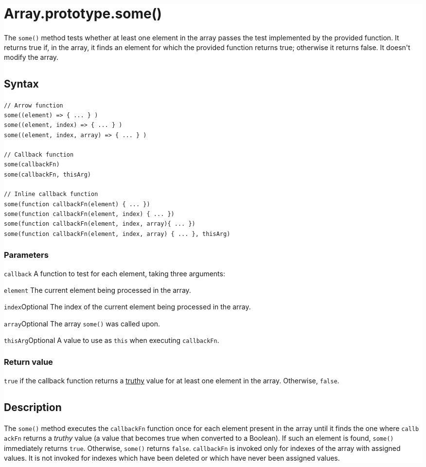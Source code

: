 # Array.prototype.some()

The `some()` method tests whether at least one element in the array passes the test implemented by the provided function. It returns true if, in the array, it finds an element for which the provided function returns true; otherwise it returns false. It doesn't modify the array.

## Syntax

    // Arrow function
    some((element) => { ... } )
    some((element, index) => { ... } )
    some((element, index, array) => { ... } )

    // Callback function
    some(callbackFn)
    some(callbackFn, thisArg)

    // Inline callback function
    some(function callbackFn(element) { ... })
    some(function callbackFn(element, index) { ... })
    some(function callbackFn(element, index, array){ ... })
    some(function callbackFn(element, index, array) { ... }, thisArg)

### Parameters

`callback`
A function to test for each element, taking three arguments:

`element`
The current element being processed in the array.

`index`<span class="badge inline optional">Optional</span>
The index of the current element being processed in the array.

`array`<span class="badge inline optional">Optional</span>
The array `some()` was called upon.

`thisArg`<span class="badge inline optional">Optional</span>
A value to use as `this` when executing `callbackFn`.

### Return value

`true` if the callback function returns a [truthy](https://developer.mozilla.org/en-US/docs/Glossary/Truthy) value for at least one element in the array. Otherwise, `false`.

## Description

The `some()` method executes the `callbackFn` function once for each element present in the array until it finds the one where `callbackFn` returns a _truthy_ value (a value that becomes true when converted to a Boolean). If such an element is found, `some()` immediately returns `true`. Otherwise, `some()` returns `false`. `callbackFn` is invoked only for indexes of the array with assigned values. It is not invoked for indexes which have been deleted or which have never been assigned values.
